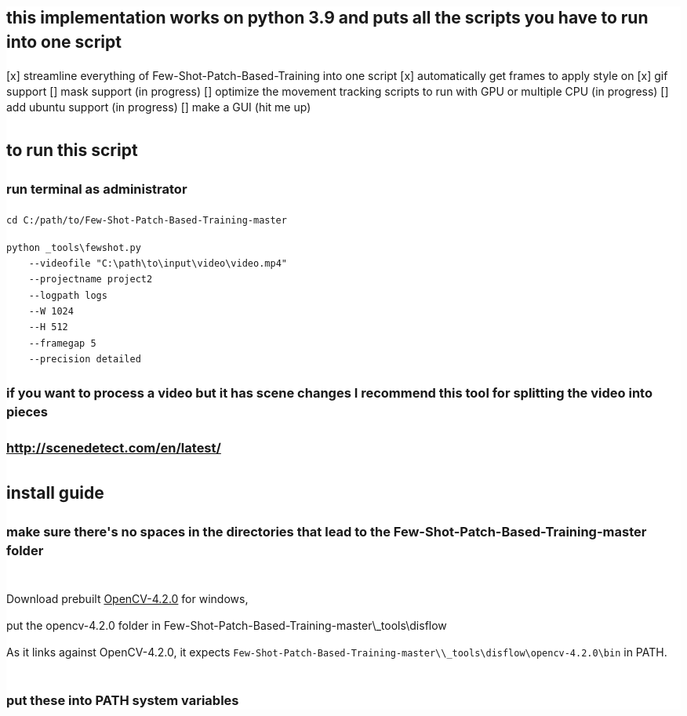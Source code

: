 ## this implementation works on python 3.9 and puts all the scripts you have to run into one script

[x] streamline everything of Few-Shot-Patch-Based-Training into one script
[x] automatically get frames to apply style on
[x] gif support
[] mask support (in progress)
[] optimize the movement tracking scripts to run with GPU or multiple CPU (in progress)
[] add ubuntu support (in progress)
[] make a GUI (hit me up)

## to run this script

### run terminal as administrator

``` 
cd C:/path/to/Few-Shot-Patch-Based-Training-master
``` 

``` 
python _tools\fewshot.py 
	--videofile "C:\path\to\input\video\video.mp4" 
	--projectname project2 
	--logpath logs 
	--W 1024 
	--H 512 
	--framegap 5 
	--precision detailed 
```
### if you want to process a video but it has scene changes I recommend this tool for splitting the video into pieces

### http://scenedetect.com/en/latest/


## install guide

### make sure there's no spaces in the directories that lead to the Few-Shot-Patch-Based-Training-master folder

# 

Download prebuilt [OpenCV-4.2.0](https://drive.google.com/file/d/1BUchCosp6GqWQ7AmU0Xm4iZ91PzS4Nsk/view?usp=sharing) for windows,

put the opencv-4.2.0 folder in Few-Shot-Patch-Based-Training-master\\_tools\disflow

As it links against OpenCV-4.2.0,
it expects `Few-Shot-Patch-Based-Training-master\\_tools\disflow\opencv-4.2.0\bin` in PATH.

# 

### put these into PATH system variables 
